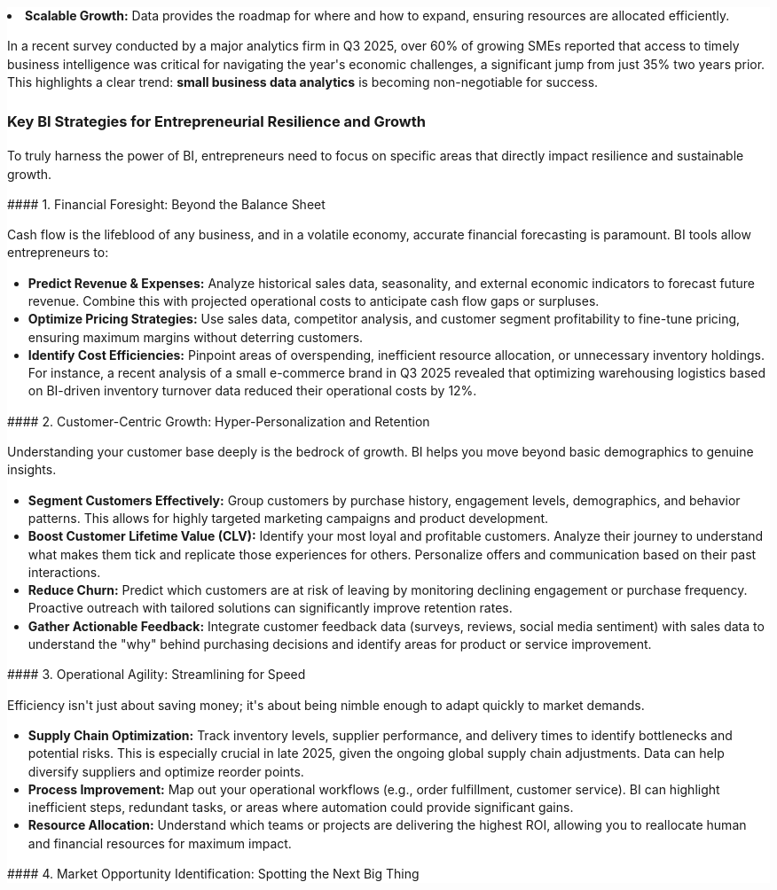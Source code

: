 <li>  <strong>Scalable Growth:</strong> Data provides the roadmap for where and how to expand, ensuring resources are allocated efficiently.</li>
</ul>
<p class="mt-4 text-gray-700 dark:text-gray-300">In a recent survey conducted by a major analytics firm in Q3 2025, over 60% of growing SMEs reported that access to timely business intelligence was critical for navigating the year's economic challenges, a significant jump from just 35% two years prior. This highlights a clear trend: <strong>small business data analytics</strong> is becoming non-negotiable for success.</p>
<h3 class="text-xl font-semibold text-gray-900 dark:text-white mt-6 animate-fadeIn">Key BI Strategies for Entrepreneurial Resilience and Growth</h3>
<p class="mt-4 text-gray-700 dark:text-gray-300">To truly harness the power of BI, entrepreneurs need to focus on specific areas that directly impact resilience and sustainable growth.</p>
<p class="mt-4 text-gray-700 dark:text-gray-300">#### 1. Financial Foresight: Beyond the Balance Sheet</p>
<p class="mt-4 text-gray-700 dark:text-gray-300">Cash flow is the lifeblood of any business, and in a volatile economy, accurate financial forecasting is paramount. BI tools allow entrepreneurs to:</p>
<ul class="list-disc list-inside mt-4 text-gray-700 dark:text-gray-300">
<li>  <strong>Predict Revenue & Expenses:</strong> Analyze historical sales data, seasonality, and external economic indicators to forecast future revenue. Combine this with projected operational costs to anticipate cash flow gaps or surpluses.</li>
<li>  <strong>Optimize Pricing Strategies:</strong> Use sales data, competitor analysis, and customer segment profitability to fine-tune pricing, ensuring maximum margins without deterring customers.</li>
<li>  <strong>Identify Cost Efficiencies:</strong> Pinpoint areas of overspending, inefficient resource allocation, or unnecessary inventory holdings. For instance, a recent analysis of a small e-commerce brand in Q3 2025 revealed that optimizing warehousing logistics based on BI-driven inventory turnover data reduced their operational costs by 12%.</li>
</ul>
<p class="mt-4 text-gray-700 dark:text-gray-300">#### 2. Customer-Centric Growth: Hyper-Personalization and Retention</p>
<p class="mt-4 text-gray-700 dark:text-gray-300">Understanding your customer base deeply is the bedrock of growth. BI helps you move beyond basic demographics to genuine insights.</p>
<ul class="list-disc list-inside mt-4 text-gray-700 dark:text-gray-300">
<li>  <strong>Segment Customers Effectively:</strong> Group customers by purchase history, engagement levels, demographics, and behavior patterns. This allows for highly targeted marketing campaigns and product development.</li>
<li>  <strong>Boost Customer Lifetime Value (CLV):</strong> Identify your most loyal and profitable customers. Analyze their journey to understand what makes them tick and replicate those experiences for others. Personalize offers and communication based on their past interactions.</li>
<li>  <strong>Reduce Churn:</strong> Predict which customers are at risk of leaving by monitoring declining engagement or purchase frequency. Proactive outreach with tailored solutions can significantly improve retention rates.</li>
<li>  <strong>Gather Actionable Feedback:</strong> Integrate customer feedback data (surveys, reviews, social media sentiment) with sales data to understand the "why" behind purchasing decisions and identify areas for product or service improvement.</li>
</ul>
<p class="mt-4 text-gray-700 dark:text-gray-300">#### 3. Operational Agility: Streamlining for Speed</p>
<p class="mt-4 text-gray-700 dark:text-gray-300">Efficiency isn't just about saving money; it's about being nimble enough to adapt quickly to market demands.</p>
<ul class="list-disc list-inside mt-4 text-gray-700 dark:text-gray-300">
<li>  <strong>Supply Chain Optimization:</strong> Track inventory levels, supplier performance, and delivery times to identify bottlenecks and potential risks. This is especially crucial in late 2025, given the ongoing global supply chain adjustments. Data can help diversify suppliers and optimize reorder points.</li>
<li>  <strong>Process Improvement:</strong> Map out your operational workflows (e.g., order fulfillment, customer service). BI can highlight inefficient steps, redundant tasks, or areas where automation could provide significant gains.</li>
<li>  <strong>Resource Allocation:</strong> Understand which teams or projects are delivering the highest ROI, allowing you to reallocate human and financial resources for maximum impact.</li>
</ul>
<p class="mt-4 text-gray-700 dark:text-gray-300">#### 4. Market Opportunity Identification: Spotting the Next Big Thing</p>